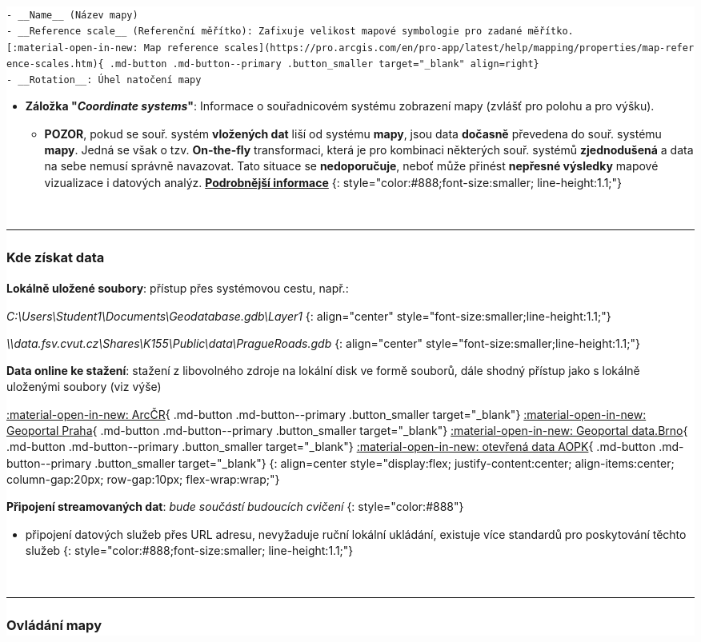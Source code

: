     - __Name__ (Název mapy)
    - __Reference scale__ (Referenční měřítko): Zafixuje velikost mapové symbologie pro zadané měřítko. 
    [:material-open-in-new: Map reference scales](https://pro.arcgis.com/en/pro-app/latest/help/mapping/properties/map-reference-scales.htm){ .md-button .md-button--primary .button_smaller target="_blank" align=right}
    - __Rotation__: Úhel natočení mapy

- __Záložka "_Coordinate systems_"__: Informace o souřadnicovém systému zobrazení mapy (zvlášť pro polohu a pro výšku).

    - __POZOR__, pokud se souř. systém __vložených dat__ liší od systému __mapy__, jsou data __dočasně__ převedena do souř. systému __mapy__. Jedná se však o tzv. __On-the-fly__ transformaci, která je pro kombinaci některých souř. systémů __zjednodušená__ a data na sebe nemusí správně navazovat. Tato situace se __nedoporučuje__, neboť může přinést __nepřesné výsledky__ mapové vizualizace i datových analýz. <a href="https://www.esri.com/arcgis-blog/products/arcgis-pro/mapping/projection-on-the-fly-and-geographic-transformations">__Podrobnější informace__</a>
    {: style="color:#888;font-size:smaller; line-height:1.1;"}

<br>
<hr class="l1">

### Kde získat data

__Lokálně uložené soubory__:  přístup přes systémovou cestu, např.:

_C:\Users\Student1\Documents\Geodatabase.gdb\Layer1_
{: align="center" style="font-size:smaller;line-height:1.1;"}

_\\\\data.fsv.cvut.cz\Shares\K155\Public\data\PragueRoads.gdb_
{: align="center" style="font-size:smaller;line-height:1.1;"}

__Data online ke stažení__: stažení z libovolného zdroje na lokální disk ve formě souborů, dále shodný přístup jako s lokálně uloženými soubory (viz výše)

[:material-open-in-new: ArcČR](https://www.arcgis.com/home/item.html?id=16fd9804dac04020938452a77c1ed350){ .md-button .md-button--primary .button_smaller target="_blank"}
[:material-open-in-new: Geoportal Praha](https://www.geoportalpraha.cz/cs/data/otevrena-data/seznam){ .md-button .md-button--primary .button_smaller target="_blank"}
[:material-open-in-new: Geoportal data.Brno](https://data.brno.cz/explore){ .md-button .md-button--primary .button_smaller target="_blank"}
[:material-open-in-new: otevřená data AOPK](https://gis-aopkcr.opendata.arcgis.com/){ .md-button .md-button--primary .button_smaller target="_blank"}
{: align=center style="display:flex; justify-content:center; align-items:center; column-gap:20px; row-gap:10px; flex-wrap:wrap;"}

__Připojení streamovaných dat__: _bude součástí budoucích cvičení_
{: style="color:#888"}

- připojení datových služeb přes URL adresu, nevyžaduje ruční lokální ukládání, existuje více standardů pro poskytování těchto služeb
{: style="color:#888;font-size:smaller; line-height:1.1;"}

<br>
<hr class="l1">

### Ovládání mapy
